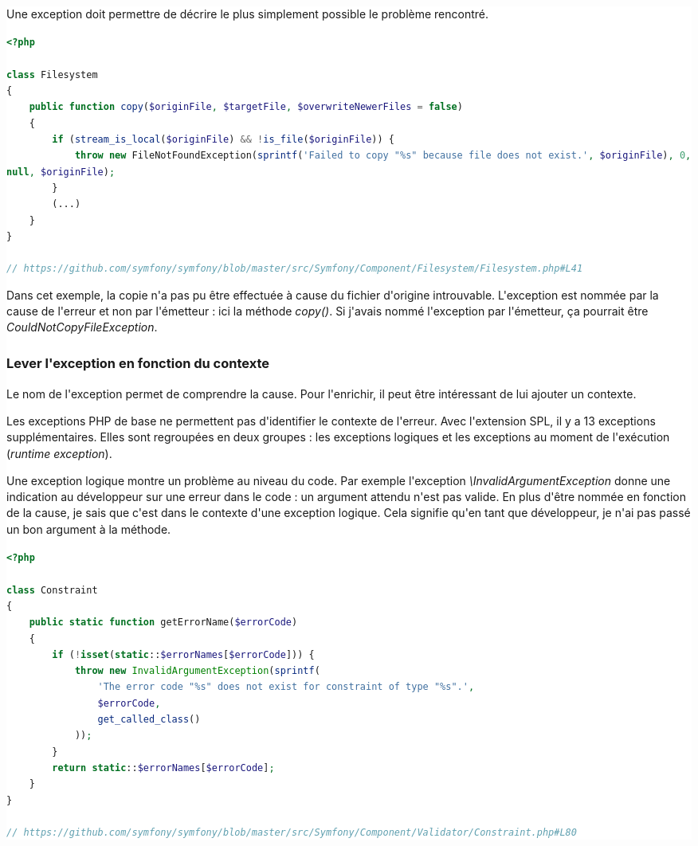 Une exception doit permettre de décrire le plus simplement possible le problème rencontré.

```php
<?php

class Filesystem
{
    public function copy($originFile, $targetFile, $overwriteNewerFiles = false)
    {
        if (stream_is_local($originFile) && !is_file($originFile)) {
            throw new FileNotFoundException(sprintf('Failed to copy "%s" because file does not exist.', $originFile), 0, null, $originFile);
        }
        (...)
    }
}

// https://github.com/symfony/symfony/blob/master/src/Symfony/Component/Filesystem/Filesystem.php#L41
```

Dans cet exemple, la copie n'a pas pu être effectuée à cause du fichier d'origine introuvable. L'exception est nommée par la cause de l'erreur et non par l'émetteur : ici la méthode *copy()*. Si j'avais nommé l'exception par l'émetteur, ça pourrait être *CouldNotCopyFileException*.

### Lever l'exception en fonction du contexte

Le nom de l'exception permet de comprendre la cause. Pour l'enrichir, il peut être intéressant de lui ajouter un contexte.

Les exceptions PHP de base ne permettent pas d'identifier le contexte de l'erreur. Avec l'extension SPL, il y a 13 exceptions supplémentaires. Elles sont regroupées en deux groupes : les exceptions logiques et les exceptions au moment de l'exécution (*runtime exception*).

Une exception logique montre un problème au niveau du code. Par exemple l'exception *\\InvalidArgumentException* donne une indication au développeur sur une erreur dans le code : un argument attendu n'est pas valide. En plus d'être nommée en fonction de la cause, je sais que c'est dans le contexte d'une exception logique. Cela signifie qu'en tant que développeur, je n'ai pas passé un bon argument à la méthode.

```php
<?php

class Constraint
{
    public static function getErrorName($errorCode)
    {
        if (!isset(static::$errorNames[$errorCode])) {
            throw new InvalidArgumentException(sprintf(
                'The error code "%s" does not exist for constraint of type "%s".',
                $errorCode,
                get_called_class()
            ));
        }
        return static::$errorNames[$errorCode];
    }
}

// https://github.com/symfony/symfony/blob/master/src/Symfony/Component/Validator/Constraint.php#L80
```
